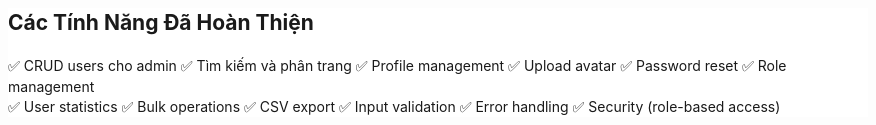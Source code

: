 ## Các Tính Năng Đã Hoàn Thiện
✅ CRUD users cho admin
✅ Tìm kiếm và phân trang
✅ Profile management
✅ Upload avatar
✅ Password reset
✅ Role management  
✅ User statistics
✅ Bulk operations
✅ CSV export
✅ Input validation
✅ Error handling
✅ Security (role-based access)
